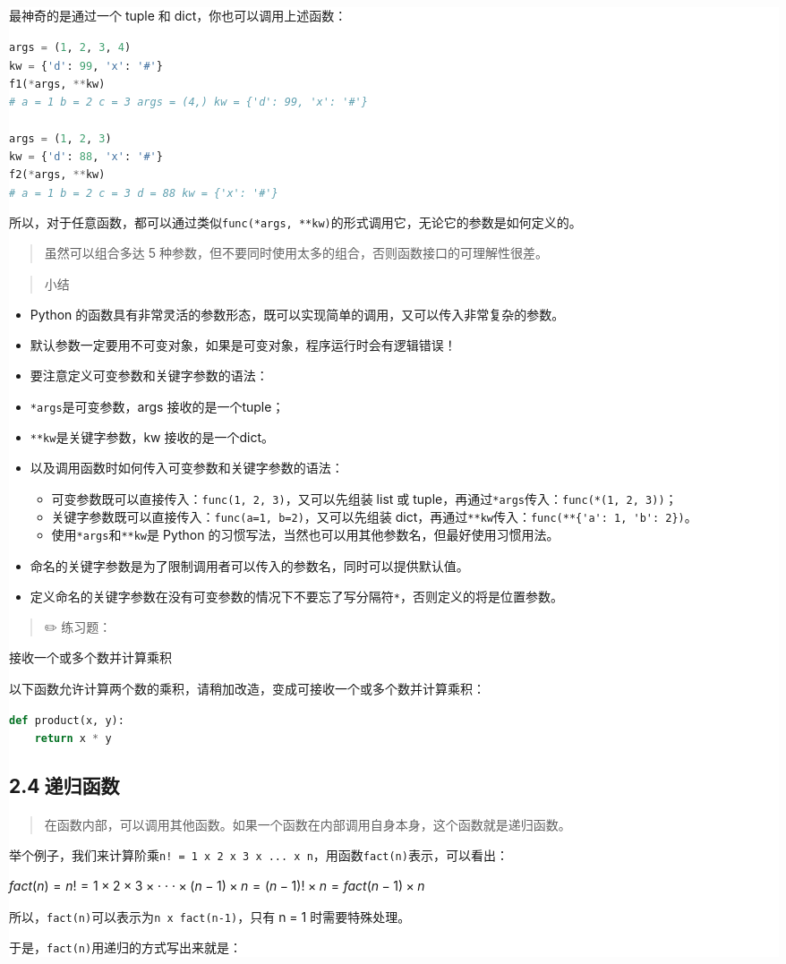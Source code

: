 最神奇的是通过一个 tuple 和 dict，你也可以调用上述函数：

```python
args = (1, 2, 3, 4)
kw = {'d': 99, 'x': '#'}
f1(*args, **kw)
# a = 1 b = 2 c = 3 args = (4,) kw = {'d': 99, 'x': '#'}

args = (1, 2, 3)
kw = {'d': 88, 'x': '#'}
f2(*args, **kw)
# a = 1 b = 2 c = 3 d = 88 kw = {'x': '#'}
```

所以，对于任意函数，都可以通过类似`func(*args, **kw)`的形式调用它，无论它的参数是如何定义的。

> 虽然可以组合多达 5 种参数，但不要同时使用太多的组合，否则函数接口的可理解性很差。

> 小结

* Python 的函数具有非常灵活的参数形态，既可以实现简单的调用，又可以传入非常复杂的参数。
* 默认参数一定要用不可变对象，如果是可变对象，程序运行时会有逻辑错误！
* 要注意定义可变参数和关键字参数的语法：
* `*args`是可变参数，args 接收的是一个tuple；
* `**kw`是关键字参数，kw 接收的是一个dict。
* 以及调用函数时如何传入可变参数和关键字参数的语法：
  * 可变参数既可以直接传入：`func(1, 2, 3)`，又可以先组装 list 或 tuple，再通过`*args`传入：`func(*(1, 2, 3))`；
  * 关键字参数既可以直接传入：`func(a=1, b=2)`，又可以先组装 dict，再通过`**kw`传入：`func(**{'a': 1, 'b': 2})`。
  * 使用`*args`和`**kw`是 Python 的习惯写法，当然也可以用其他参数名，但最好使用习惯用法。

* 命名的关键字参数是为了限制调用者可以传入的参数名，同时可以提供默认值。
* 定义命名的关键字参数在没有可变参数的情况下不要忘了写分隔符`*`，否则定义的将是位置参数。

> ✏️ 练习题：

接收一个或多个数并计算乘积

以下函数允许计算两个数的乘积，请稍加改造，变成可接收一个或多个数并计算乘积：

```python
def product(x, y):
    return x * y
```



## 2.4 递归函数

> 在函数内部，可以调用其他函数。如果一个函数在内部调用自身本身，这个函数就是递归函数。

举个例子，我们来计算阶乘`n! = 1 x 2 x 3 x ... x n`，用函数`fact(n)`表示，可以看出：

$fact(n)=n!=1×2×3×⋅⋅⋅×(n−1)×n=(n−1)!×n=fact(n−1)×n$



所以，`fact(n)`可以表示为`n x fact(n-1)`，只有 n = 1 时需要特殊处理。

于是，`fact(n)`用递归的方式写出来就是：
